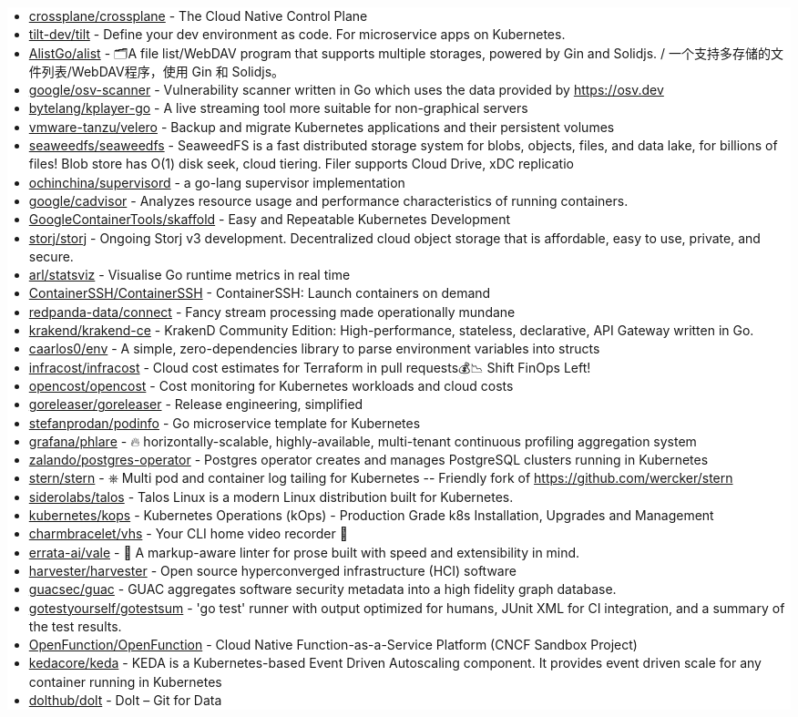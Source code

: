 - [crossplane/crossplane](https://github.com/crossplane/crossplane) - The Cloud Native Control Plane
- [tilt-dev/tilt](https://github.com/tilt-dev/tilt) - Define your dev environment as code. For microservice apps on Kubernetes.
- [AlistGo/alist](https://github.com/AlistGo/alist) - 🗂️A file list/WebDAV program that supports multiple storages, powered by Gin and Solidjs. / 一个支持多存储的文件列表/WebDAV程序，使用 Gin 和 Solidjs。
- [google/osv-scanner](https://github.com/google/osv-scanner) - Vulnerability scanner written in Go which uses the data provided by https://osv.dev
- [bytelang/kplayer-go](https://github.com/bytelang/kplayer-go) - A live streaming tool more suitable for non-graphical servers
- [vmware-tanzu/velero](https://github.com/vmware-tanzu/velero) - Backup and migrate Kubernetes applications and their persistent volumes
- [seaweedfs/seaweedfs](https://github.com/seaweedfs/seaweedfs) - SeaweedFS is a fast distributed storage system for blobs, objects, files, and data lake, for billions of files! Blob store has O(1) disk seek, cloud tiering. Filer supports Cloud Drive, xDC replicatio
- [ochinchina/supervisord](https://github.com/ochinchina/supervisord) - a go-lang supervisor implementation
- [google/cadvisor](https://github.com/google/cadvisor) - Analyzes resource usage and performance characteristics of running containers.
- [GoogleContainerTools/skaffold](https://github.com/GoogleContainerTools/skaffold) - Easy and Repeatable Kubernetes Development
- [storj/storj](https://github.com/storj/storj) - Ongoing Storj v3 development. Decentralized cloud object storage that is affordable, easy to use, private, and secure.
- [arl/statsviz](https://github.com/arl/statsviz) - Visualise Go runtime metrics in real time
- [ContainerSSH/ContainerSSH](https://github.com/ContainerSSH/ContainerSSH) - ContainerSSH: Launch containers on demand
- [redpanda-data/connect](https://github.com/redpanda-data/connect) - Fancy stream processing made operationally mundane
- [krakend/krakend-ce](https://github.com/krakend/krakend-ce) - KrakenD Community Edition: High-performance, stateless, declarative, API Gateway written in Go.
- [caarlos0/env](https://github.com/caarlos0/env) - A simple, zero-dependencies library to parse environment variables into structs
- [infracost/infracost](https://github.com/infracost/infracost) - Cloud cost estimates for Terraform in pull requests💰📉 Shift FinOps Left!
- [opencost/opencost](https://github.com/opencost/opencost) - Cost monitoring for Kubernetes workloads and cloud costs
- [goreleaser/goreleaser](https://github.com/goreleaser/goreleaser) - Release engineering, simplified
- [stefanprodan/podinfo](https://github.com/stefanprodan/podinfo) - Go microservice template for Kubernetes
- [grafana/phlare](https://github.com/grafana/phlare) - 🔥 horizontally-scalable, highly-available, multi-tenant continuous profiling aggregation system
- [zalando/postgres-operator](https://github.com/zalando/postgres-operator) - Postgres operator creates and manages PostgreSQL clusters running in Kubernetes
- [stern/stern](https://github.com/stern/stern) - ⎈ Multi pod and container log tailing for Kubernetes -- Friendly fork of https://github.com/wercker/stern
- [siderolabs/talos](https://github.com/siderolabs/talos) - Talos Linux is a modern Linux distribution built for Kubernetes.
- [kubernetes/kops](https://github.com/kubernetes/kops) - Kubernetes Operations (kOps) - Production Grade k8s Installation, Upgrades and Management
- [charmbracelet/vhs](https://github.com/charmbracelet/vhs) - Your CLI home video recorder 📼
- [errata-ai/vale](https://github.com/errata-ai/vale) - :pencil: A markup-aware linter for prose built with speed and extensibility in mind.
- [harvester/harvester](https://github.com/harvester/harvester) - Open source hyperconverged infrastructure (HCI) software
- [guacsec/guac](https://github.com/guacsec/guac) - GUAC aggregates software security metadata into a high fidelity graph database.
- [gotestyourself/gotestsum](https://github.com/gotestyourself/gotestsum) - 'go test' runner with output optimized for humans, JUnit XML for CI integration, and a summary of the test results.
- [OpenFunction/OpenFunction](https://github.com/OpenFunction/OpenFunction) - Cloud Native Function-as-a-Service Platform (CNCF Sandbox Project)
- [kedacore/keda](https://github.com/kedacore/keda) - KEDA is a Kubernetes-based Event Driven Autoscaling component. It provides event driven scale for any container running in Kubernetes
- [dolthub/dolt](https://github.com/dolthub/dolt) - Dolt – Git for Data